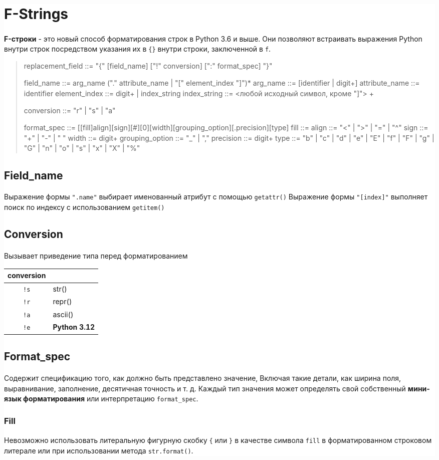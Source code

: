 <h1>F-Strings</h1>
<p><strong>F-строки</strong> - это новый способ форматирования строк в Python 3.6 и выше.
Они позволяют встраивать выражения Python внутри строк посредством указания их в <code>{}</code> внутри строки, заключенной в <code>f</code>.</p>
<blockquote>
<p>replacement_field ::=  "{" [field_name] ["!" conversion] [":" format_spec] "}"</p>
<p>field_name        ::=  arg_name ("." attribute_name | "[" element_index "]")*
arg_name          ::=  [identifier | digit+]
attribute_name    ::=  identifier
element_index     ::=  digit+ | index_string
index_string      ::=  &lt;любой исходный символ, кроме "]"&gt; +</p>
<p>conversion        ::=  "r" | "s" | "a"</p>
<p>format_spec       ::=  [[fill]align][sign][#][0][width][grouping_option][.precision][type]
fill              ::=  <any character>
align             ::=  "&lt;" | "&gt;" | "=" | "^"
sign              ::=  "+" | "-" | " "
width             ::=  digit+
grouping_option   ::=  "_" | ","
precision         ::=  digit+
type              ::=  "b" | "c" | "d" | "e" | "E" | "f" | "F" | "g" | "G" | "n" | "o" | "s" | "x" | "X" | "%"</p>
</blockquote>
<h2>Field_name</h2>
<p>Выражение формы <code>".name"</code> выбирает именованный атрибут с помощью <code>getattr()</code>
Выражение формы <code>"[index]"</code> выполняет поиск по индексу с использованием <code>getitem()</code></p>
<h2>Conversion</h2>
<p>Вызывает приведение типа перед форматированием</p>
<table>
<thead>
<tr>
<th style="text-align: center;">conversion</th>
<th></th>
</tr>
</thead>
<tbody>
<tr>
<td style="text-align: center;"><code>!s</code></td>
<td>str()</td>
</tr>
<tr>
<td style="text-align: center;"><code>!r</code></td>
<td>repr()</td>
</tr>
<tr>
<td style="text-align: center;"><code>!a</code></td>
<td>ascii()</td>
</tr>
<tr>
<td style="text-align: center;"><code>!e</code></td>
<td><strong>Python 3.12</strong></td>
</tr>
</tbody>
</table>
<h2>Format_spec</h2>
<p>Содержит спецификацию того, как должно быть представлено значение,
Включая такие детали, как ширина поля, выравнивание, заполнение, десятичная точность и т. д.
Каждый тип значения может определять свой собственный <strong>мини-язык форматирования</strong> или интерпретацию <code>format_spec</code>.</p>
<h3>Fill</h3>
<p>Невозможно использовать литеральную фигурную скобку <code>{</code> или <code>}</code> в качестве символа <code>fill</code>
в форматированном строковом литерале или при использовании метода <code>str.format()</code>.</p>